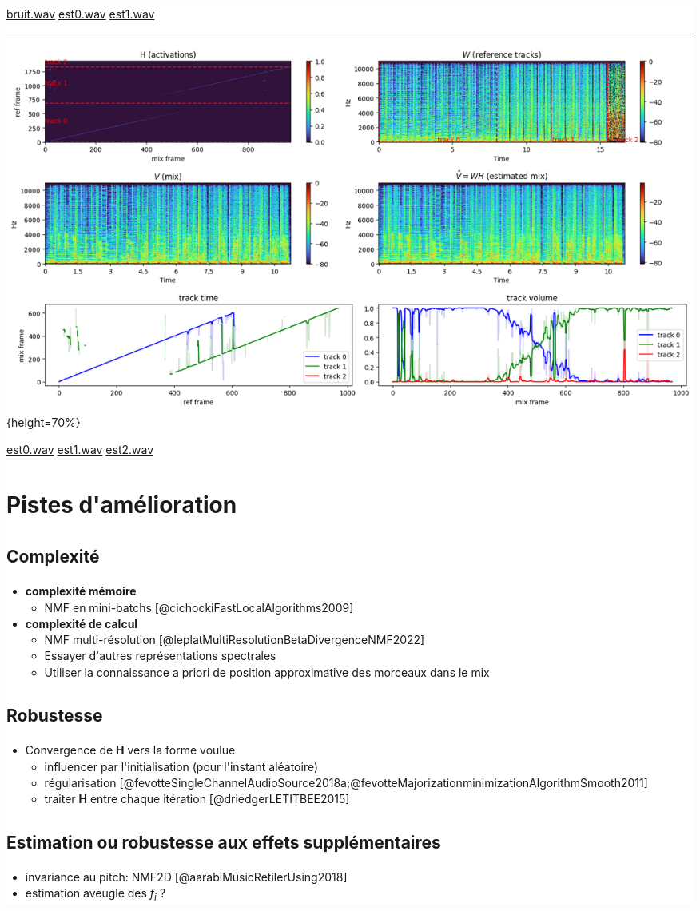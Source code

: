 [bruit.wav](results/bruit-no-wa/maya.wav) [est0.wav](results/bruit-no-wa/estimated-0.wav) [est1.wav](results/bruit-no-wa/estimated-1.wav)

---

![même mélage + bruit avec apprentissage de $(\mathbf{W}_a, \mathbf{H}_a)$, $F=100$](results/bruit-wa/out.png){height=70%}

[est0.wav](results/bruit-wa/estimated-0.wav) [est1.wav](results/bruit-wa/estimated-1.wav) [est2.wav](results/bruit-wa/estimated-2.wav)

# Pistes d'amélioration

## Complexité

- **complexité mémoire**
  - NMF en mini-batchs [@cichockiFastLocalAlgorithms2009]
- **complexité de calcul**
  - NMF multi-résolution [@leplatMultiResolutionBetaDivergenceNMF2022]
  - Essayer d'autres représentations spectrales
  - Utiliser la connaissance a priori de position approximative des morceaux dans le mix

## Robustesse

- Convergence de $\mathbf{H}$ vers la forme voulue
  - influencer par l'initialisation (pour l'instant aléatoire)
  - régularisation [@fevotteSingleChannelAudioSource2018a;@fevotteMajorizationminimizationAlgorithmSmooth2011]
  - traiter $\mathbf{H}$ entre chaque itération [@driedgerLETITBEE2015]

## Estimation ou robustesse aux effets supplémentaires

- invariance au pitch: NMF2D [@aarabiMusicRetilerUsing2018]
- estimation aveugle des $f_i$ ?


[^notation]: $\cdot \times \cdot$ et $\frac{\ \cdot\ }{\ \cdot\ }$ sont élément par élément